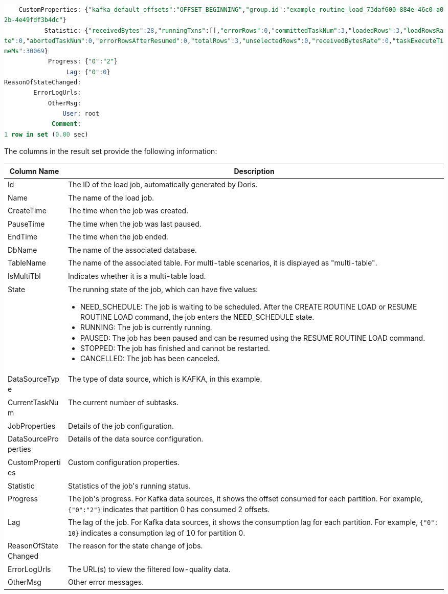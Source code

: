 ```sql
    CustomProperties: {"kafka_default_offsets":"OFFSET_BEGINNING","group.id":"example_routine_load_73daf600-884e-46c0-a02b-4e49fdf3b4dc"}
           Statistic: {"receivedBytes":28,"runningTxns":[],"errorRows":0,"committedTaskNum":3,"loadedRows":3,"loadRowsRate":0,"abortedTaskNum":0,"errorRowsAfterResumed":0,"totalRows":3,"unselectedRows":0,"receivedBytesRate":0,"taskExecuteTimeMs":30069}
            Progress: {"0":"2"}
                 Lag: {"0":0}
ReasonOfStateChanged:
        ErrorLogUrls:
            OtherMsg:
                User: root
             Comment:
1 row in set (0.00 sec)
```

The columns in the result set provide the following information:

| Column Name          | Description                                                  |
| -------------------- | ------------------------------------------------------------ |
| Id                   | The ID of the load job, automatically generated by Doris.    |
| Name                 | The name of the load job.                                    |
| CreateTime           | The time when the job was created.                           |
| PauseTime            | The time when the job was last paused.                       |
| EndTime              | The time when the job ended.                                 |
| DbName               | The name of the associated database.                         |
| TableName            | The name of the associated table. For multi-table scenarios, it is displayed as "multi-table". |
| IsMultiTbl           | Indicates whether it is a multi-table load.                  |
| State                | The running state of the job, which can have five values: <ul><li> NEED_SCHEDULE: The job is waiting to be scheduled. After the CREATE ROUTINE LOAD or RESUME ROUTINE LOAD command, the job enters the NEED_SCHEDULE state.</li><li>RUNNING: The job is currently running.</li><li>PAUSED: The job has been paused and can be resumed using the RESUME ROUTINE LOAD command.</li><li>STOPPED: The job has finished and cannot be restarted.</li><li>CANCELLED: The job has been canceled.</li></ul> |
| DataSourceType       | The type of data source, which is KAFKA, in this example.    |
| CurrentTaskNum       | The current number of subtasks.                              |
| JobProperties        | Details of the job configuration.                            |
| DataSourceProperties | Details of the data source configuration.                    |
| CustomProperties     | Custom configuration properties.                             |
| Statistic            | Statistics of the job's running status.                      |
| Progress             | The job's progress. For Kafka data sources, it shows the offset consumed for each partition. For example, `{"0":"2"}` indicates that partition 0 has consumed 2 offsets. |
| Lag                  | The lag of the job. For Kafka data sources, it shows the consumption lag for each partition. For example, `{"0":10}` indicates a consumption lag of 10 for partition 0. |
| ReasonOfStateChanged | The reason for the state change of jobs.                     |
| ErrorLogUrls         | The URL(s) to view the filtered low-quality data.            |
| OtherMsg             | Other error messages.                                        |
